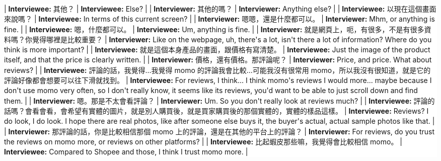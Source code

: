 | **Interviewee:** 其他？                                                                                                                                                                                                        | **Interviewee:** Else?                                                                                                                                                                                                                         |
| **Interviewer:** 其他的嗎？                                                                                                                                                                                                    | **Interviewer:** Anything else?                                                                                                                                                                                                                |
| **Interviewee:** 以現在這個畫面來說嗎？                                                                                                                                                                                            | **Interviewee:** In terms of this current screen?                                                                                                                                                                                              |
| **Interviewer:** 嗯嗯，還是什麼都可以。                                                                                                                                                                                            | **Interviewer:** Mhm, or anything is fine.                                                                                                                                                                                                     |
| **Interviewee:** 嗯，什麼都可以。                                                                                                                                                                                                | **Interviewee:** Um, anything is fine.                                                                                                                                                                                                         |
| **Interviewer:** 就是網頁上，呃，有很多，不是有很多資料嗎？你覺得哪裡是比較重要？                                                                                                                                                              | **Interviewer:** Like on the webpage, uh, there's a lot, isn't there a lot of information? Where do you think is more important?                                                                                                                |
| **Interviewee:** 就是這個本身產品的畫面，跟價格有寫清楚。                                                                                                                                                                           | **Interviewee:** Just the image of the product itself, and that the price is clearly written.                                                                                                                                                  |
| **Interviewer:** 價格，還有價格。那評論呢？                                                                                                                                                                                        | **Interviewer:** Price, and price. What about reviews?                                                                                                                                                                                         |
| **Interviewee:** 評論的話，我覺得...我覺得 momo 的評論我會比較...可能我沒有很常用 momo，所以我沒有很知道，就是它的評論好像都會想要可以往下滑就找到。                                                                                                                                 | **Interviewee:** For reviews, I think... I think momo's reviews I would more... maybe because I don't use momo very often, so I don't really know, it seems like its reviews, you'd want to be able to just scroll down and find them.               |
| **Interviewer:** 嗯。那是不太會看評論？                                                                                                                                                                                            | **Interviewer:** Um. So you don't really look at reviews much?                                                                                                                                                                                 |
| **Interviewee:** 評論的話嗎？會看會看，會希望有實體的圖片，就是別人購買後，就是買家購買後的那個實體的，實體的樣品這樣。                                                                                                                                           | **Interviewee:** Reviews? I do look, I do look. I hope there are real photos, like after someone else buys it, the buyer's actual, actual sample photos like that.                                                                           |
| **Interviewer:** 那評論的話，你是比較相信那個 momo 上的評論，還是在其他的平台上的評論？                                                                                                                                                          | **Interviewer:** For reviews, do you trust the reviews on momo more, or reviews on other platforms?                                                                                                                                              |
| **Interviewee:** 比起蝦皮那些嘛，我覺得會比較相信 momo。                                                                                                                                                                             | **Interviewee:** Compared to Shopee and those, I think I trust momo more.                                                                                                                                                                      |